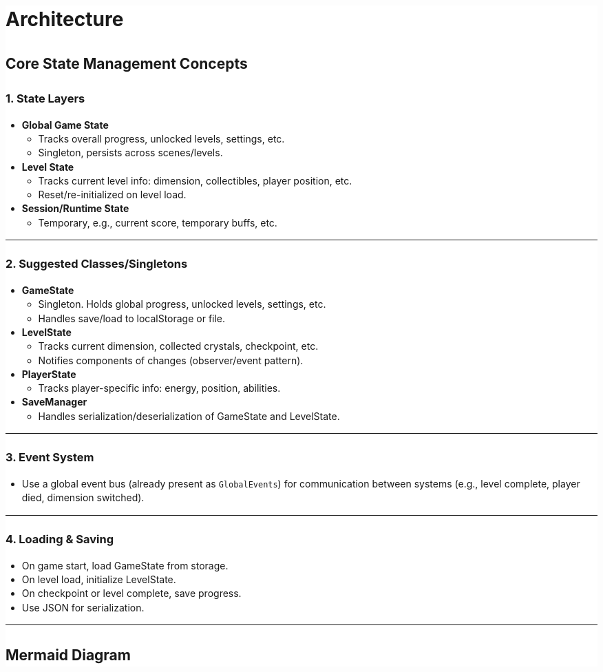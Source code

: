 # Architecture

## **Core State Management Concepts**

### **1. State Layers**

- **Global Game State**  
  - Tracks overall progress, unlocked levels, settings, etc.
  - Singleton, persists across scenes/levels.
- **Level State**  
  - Tracks current level info: dimension, collectibles, player position, etc.
  - Reset/re-initialized on level load.
- **Session/Runtime State**  
  - Temporary, e.g., current score, temporary buffs, etc.

---

### **2. Suggested Classes/Singletons**

- **GameState**  
  - Singleton. Holds global progress, unlocked levels, settings, etc.
  - Handles save/load to localStorage or file.
- **LevelState**  
  - Tracks current dimension, collected crystals, checkpoint, etc.
  - Notifies components of changes (observer/event pattern).
- **PlayerState**  
  - Tracks player-specific info: energy, position, abilities.
- **SaveManager**  
  - Handles serialization/deserialization of GameState and LevelState.

---

### **3. Event System**

- Use a global event bus (already present as `GlobalEvents`) for communication between systems (e.g., level complete, player died, dimension switched).

---

### **4. Loading & Saving**

- On game start, load GameState from storage.
- On level load, initialize LevelState.
- On checkpoint or level complete, save progress.
- Use JSON for serialization.

---

## **Mermaid Diagram**
